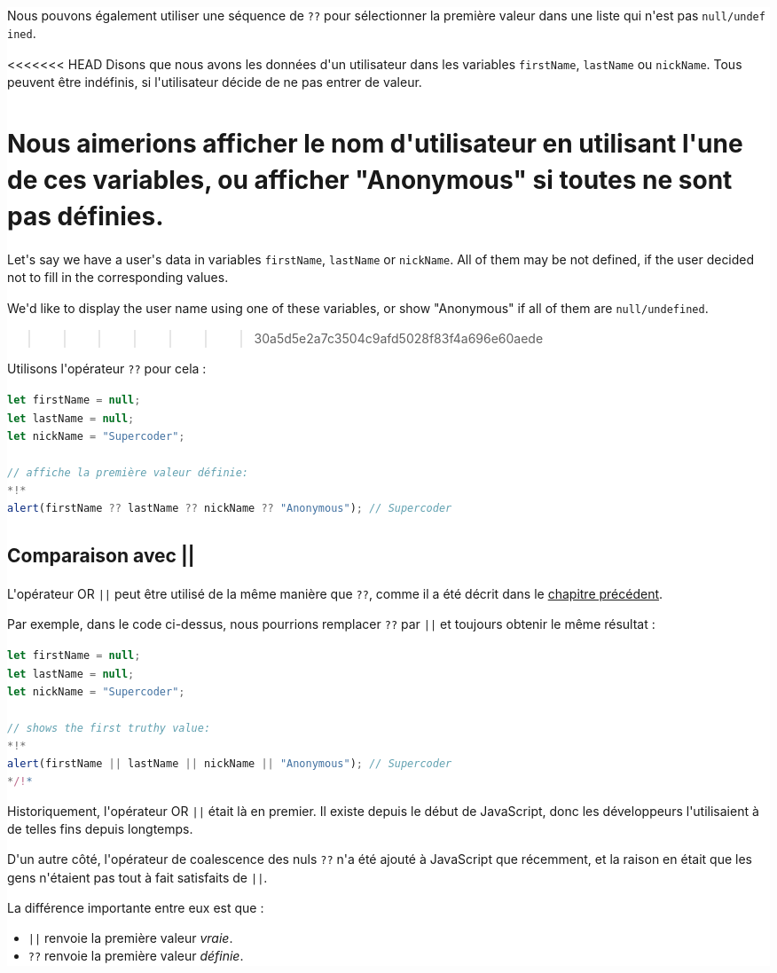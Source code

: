 Nous pouvons également utiliser une séquence de `??` pour sélectionner la première valeur dans une liste qui n'est pas `null/undefined`.

<<<<<<< HEAD
Disons que nous avons les données d'un utilisateur dans les variables `firstName`, `lastName` ou `nickName`. Tous peuvent être indéfinis, si l'utilisateur décide de ne pas entrer de valeur.

Nous aimerions afficher le nom d'utilisateur en utilisant l'une de ces variables, ou afficher "Anonymous" si toutes ne sont pas définies.
=======
Let's say we have a user's data in variables `firstName`, `lastName` or `nickName`. All of them may be not defined, if the user decided not to fill in the corresponding values.

We'd like to display the user name using one of these variables, or show "Anonymous" if all of them are `null/undefined`.
>>>>>>> 30a5d5e2a7c3504c9afd5028f83f4a696e60aede

Utilisons l'opérateur `??` pour cela :

```js run
let firstName = null;
let lastName = null;
let nickName = "Supercoder";

// affiche la première valeur définie:
*!*
alert(firstName ?? lastName ?? nickName ?? "Anonymous"); // Supercoder
```

## Comparaison avec ||

L'opérateur OR `||` peut être utilisé de la même manière que `??`, comme il a été décrit dans le [chapitre précédent](info:logical-operators#or-finds-the-first-truthy-value).

Par exemple, dans le code ci-dessus, nous pourrions remplacer `??` par `||` et toujours obtenir le même résultat :

```js run
let firstName = null;
let lastName = null;
let nickName = "Supercoder";

// shows the first truthy value:
*!*
alert(firstName || lastName || nickName || "Anonymous"); // Supercoder
*/!*
```

Historiquement, l'opérateur OR `||` était là en premier. Il existe depuis le début de JavaScript, donc les développeurs l'utilisaient à de telles fins depuis longtemps.

D'un autre côté, l'opérateur de coalescence des nuls `??` n'a été ajouté à JavaScript que récemment, et la raison en était que les gens n'étaient pas tout à fait satisfaits de `||`.

La différence importante entre eux est que :
- `||` renvoie la première valeur *vraie*.
- `??` renvoie la première valeur *définie*.
